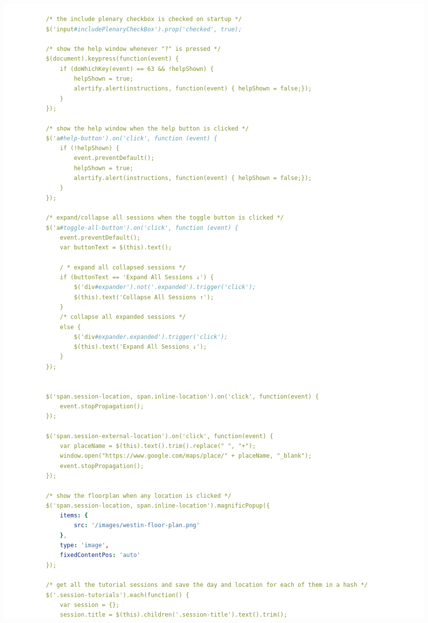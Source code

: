 ```yaml

            /* the include plenary checkbox is checked on startup */
            $('input#includePlenaryCheckBox').prop('checked', true);

            /* show the help window whenever "?" is pressed */
            $(document).keypress(function(event) {
                if (doWhichKey(event) == 63 && !helpShown) {
                    helpShown = true;
                    alertify.alert(instructions, function(event) { helpShown = false;});
                }
            });

            /* show the help window when the help button is clicked */
            $('a#help-button').on('click', function (event) {
                if (!helpShown) {
                    event.preventDefault();
                    helpShown = true;
                    alertify.alert(instructions, function(event) { helpShown = false;});
                }
            });

            /* expand/collapse all sessions when the toggle button is clicked */
            $('a#toggle-all-button').on('click', function (event) {
                event.preventDefault();
                var buttonText = $(this).text();

                / * expand all collapsed sessions */
                if (buttonText == 'Expand All Sessions ↓') {
                    $('div#expander').not('.expanded').trigger('click');
                    $(this).text('Collapse All Sessions ↑');
                }
                /* collapse all expanded sessions */
                else {
                    $('div#expander.expanded').trigger('click');
                    $(this).text('Expand All Sessions ↓');
                }
            });


            $('span.session-location, span.inline-location').on('click', function(event) {
                event.stopPropagation();
            });

            $('span.session-external-location').on('click', function(event) {
                var placeName = $(this).text().trim().replace(" ", "+");
                window.open("https://www.google.com/maps/place/" + placeName, "_blank");
                event.stopPropagation();
            });

            /* show the floorplan when any location is clicked */
            $('span.session-location, span.inline-location').magnificPopup({
                items: {
                    src: '/images/westin-floor-plan.png'
                },
                type: 'image',
                fixedContentPos: 'auto'
            });
            
            /* get all the tutorial sessions and save the day and location for each of them in a hash */
            $('.session-tutorials').each(function() {
                var session = {};
                session.title = $(this).children('.session-title').text().trim();
```
